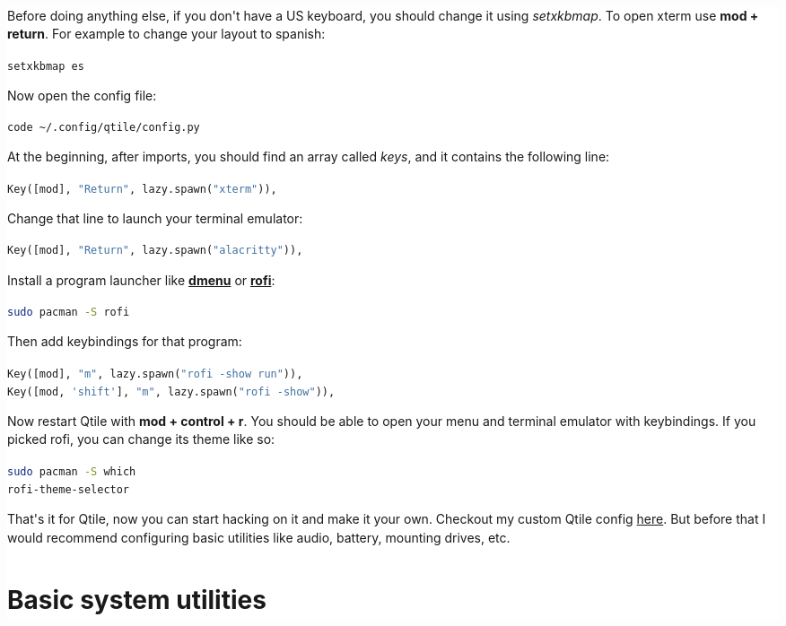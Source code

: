 Before doing anything else, if you don't have a US keyboard, you should
change it using *setxkbmap*. To open xterm use **mod + return**. For example to
change your layout to spanish:

```bash
setxkbmap es
```


Now open the config file:

```bash
code ~/.config/qtile/config.py
```

At the beginning, after imports, you should find an array called *keys*,
and it contains the following line:

```python
Key([mod], "Return", lazy.spawn("xterm")),
```

Change that line to launch your terminal emulator:

```python
Key([mod], "Return", lazy.spawn("alacritty")),
```

Install a program launcher like
**[dmenu](https://wiki.archlinux.org/index.php/Dmenu)**
or **[rofi](https://wiki.archlinux.org/index.php/Rofi)**:

```bash
sudo pacman -S rofi
```

Then add keybindings for that program:

```python
Key([mod], "m", lazy.spawn("rofi -show run")),
Key([mod, 'shift'], "m", lazy.spawn("rofi -show")),
```

Now restart Qtile with **mod + control + r**. You should be able to open your
menu and terminal emulator with keybindings. If you picked rofi, you can
change its theme like so:

```bash
sudo pacman -S which
rofi-theme-selector
```

That's it for Qtile, now you can start hacking on it and make it your own.
Checkout my custom Qtile config
[here](https://github.com/antoniosarosi/dotfiles/tree/master/.config/qtile).
But before that I would recommend configuring basic utilities like audio,
battery, mounting drives, etc.

# Basic system utilities
